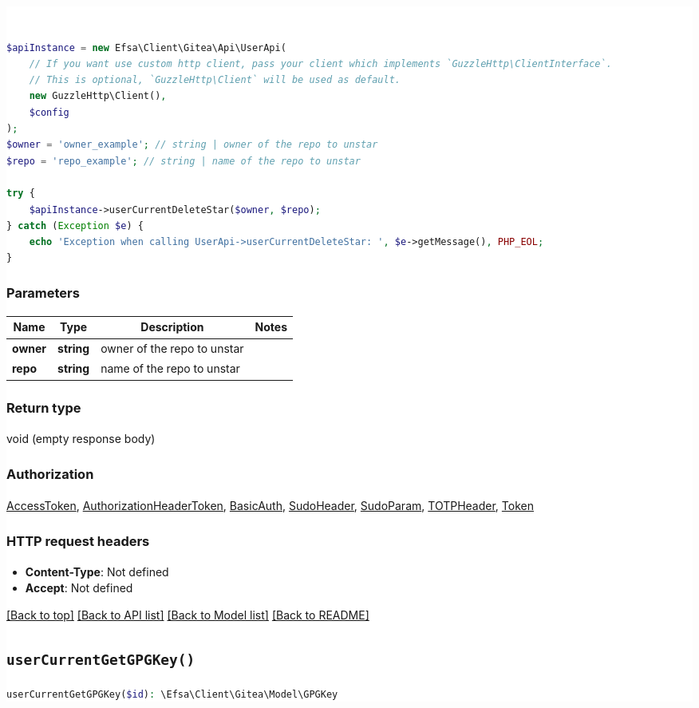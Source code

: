 ```php


$apiInstance = new Efsa\Client\Gitea\Api\UserApi(
    // If you want use custom http client, pass your client which implements `GuzzleHttp\ClientInterface`.
    // This is optional, `GuzzleHttp\Client` will be used as default.
    new GuzzleHttp\Client(),
    $config
);
$owner = 'owner_example'; // string | owner of the repo to unstar
$repo = 'repo_example'; // string | name of the repo to unstar

try {
    $apiInstance->userCurrentDeleteStar($owner, $repo);
} catch (Exception $e) {
    echo 'Exception when calling UserApi->userCurrentDeleteStar: ', $e->getMessage(), PHP_EOL;
}
```

### Parameters

Name | Type | Description  | Notes
------------- | ------------- | ------------- | -------------
 **owner** | **string**| owner of the repo to unstar |
 **repo** | **string**| name of the repo to unstar |

### Return type

void (empty response body)

### Authorization

[AccessToken](../../README.md#AccessToken), [AuthorizationHeaderToken](../../README.md#AuthorizationHeaderToken), [BasicAuth](../../README.md#BasicAuth), [SudoHeader](../../README.md#SudoHeader), [SudoParam](../../README.md#SudoParam), [TOTPHeader](../../README.md#TOTPHeader), [Token](../../README.md#Token)

### HTTP request headers

- **Content-Type**: Not defined
- **Accept**: Not defined

[[Back to top]](#) [[Back to API list]](../../README.md#endpoints)
[[Back to Model list]](../../README.md#models)
[[Back to README]](../../README.md)

## `userCurrentGetGPGKey()`

```php
userCurrentGetGPGKey($id): \Efsa\Client\Gitea\Model\GPGKey
```
